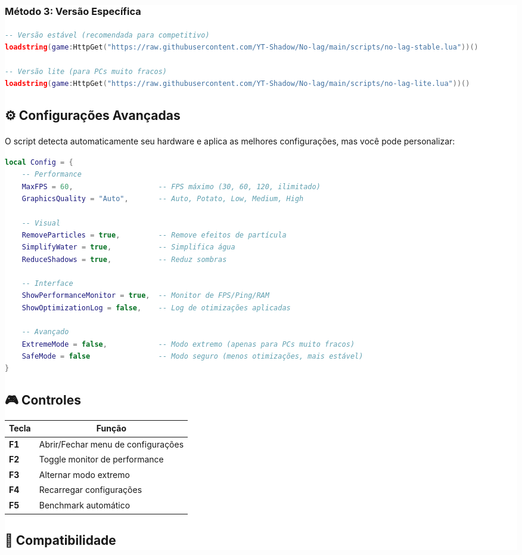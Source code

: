 ### Método 3: Versão Específica
```lua
-- Versão estável (recomendada para competitivo)
loadstring(game:HttpGet("https://raw.githubusercontent.com/YT-Shadow/No-lag/main/scripts/no-lag-stable.lua"))()

-- Versão lite (para PCs muito fracos)
loadstring(game:HttpGet("https://raw.githubusercontent.com/YT-Shadow/No-lag/main/scripts/no-lag-lite.lua"))()
```

## ⚙️ **Configurações Avançadas**

O script detecta automaticamente seu hardware e aplica as melhores configurações, mas você pode personalizar:

```lua
local Config = {
    -- Performance
    MaxFPS = 60,                    -- FPS máximo (30, 60, 120, ilimitado)
    GraphicsQuality = "Auto",       -- Auto, Potato, Low, Medium, High
    
    -- Visual
    RemoveParticles = true,         -- Remove efeitos de partícula
    SimplifyWater = true,           -- Simplifica água
    ReduceShadows = true,           -- Reduz sombras
    
    -- Interface
    ShowPerformanceMonitor = true,  -- Monitor de FPS/Ping/RAM
    ShowOptimizationLog = false,    -- Log de otimizações aplicadas
    
    -- Avançado
    ExtremeMode = false,            -- Modo extremo (apenas para PCs muito fracos)
    SafeMode = false                -- Modo seguro (menos otimizações, mais estável)
}
```

## 🎮 **Controles**

| Tecla | Função |
|-------|--------|
| **F1** | Abrir/Fechar menu de configurações |
| **F2** | Toggle monitor de performance |
| **F3** | Alternar modo extremo |
| **F4** | Recarregar configurações |
| **F5** | Benchmark automático |

## 📱 **Compatibilidade**
